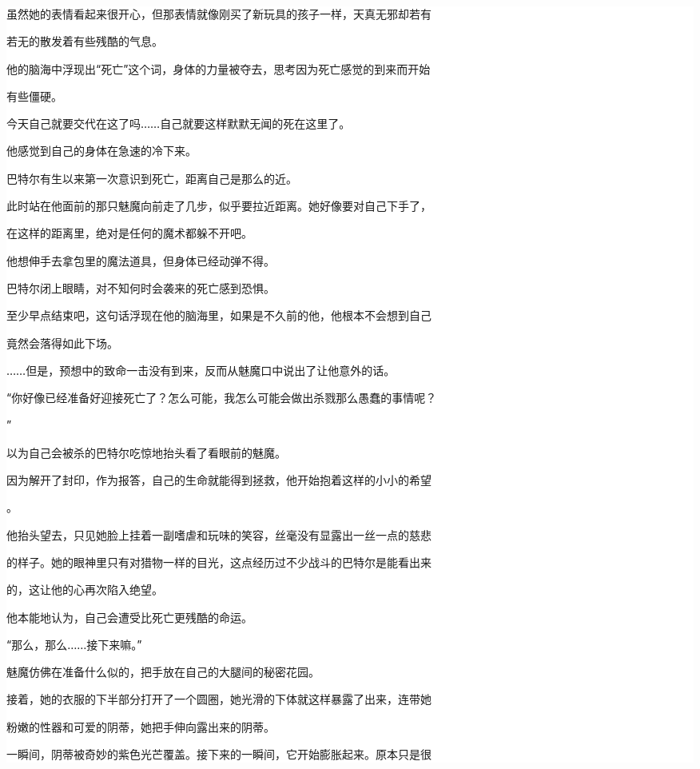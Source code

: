 虽然她的表情看起来很开心，但那表情就像刚买了新玩具的孩子一样，天真无邪却若有

若无的散发着有些残酷的气息。

他的脑海中浮现出“死亡”这个词，身体的力量被夺去，思考因为死亡感觉的到来而开始

有些僵硬。



今天自己就要交代在这了吗……自己就要这样默默无闻的死在这里了。

他感觉到自己的身体在急速的冷下来。



巴特尔有生以来第一次意识到死亡，距离自己是那么的近。

此时站在他面前的那只魅魔向前走了几步，似乎要拉近距离。她好像要对自己下手了，

在这样的距离里，绝对是任何的魔术都躲不开吧。



他想伸手去拿包里的魔法道具，但身体已经动弹不得。

巴特尔闭上眼睛，对不知何时会袭来的死亡感到恐惧。



至少早点结束吧，这句话浮现在他的脑海里，如果是不久前的他，他根本不会想到自己

竟然会落得如此下场。



……但是，预想中的致命一击没有到来，反而从魅魔口中说出了让他意外的话。



“你好像已经准备好迎接死亡了？怎么可能，我怎么可能会做出杀戮那么愚蠢的事情呢？

”

以为自己会被杀的巴特尔吃惊地抬头看了看眼前的魅魔。

因为解开了封印，作为报答，自己的生命就能得到拯救，他开始抱着这样的小小的希望

。



他抬头望去，只见她脸上挂着一副嗜虐和玩味的笑容，丝毫没有显露出一丝一点的慈悲

的样子。她的眼神里只有对猎物一样的目光，这点经历过不少战斗的巴特尔是能看出来

的，这让他的心再次陷入绝望。

他本能地认为，自己会遭受比死亡更残酷的命运。

“那么，那么……接下来嘛。”

魅魔仿佛在准备什么似的，把手放在自己的大腿间的秘密花园。

接着，她的衣服的下半部分打开了一个圆圈，她光滑的下体就这样暴露了出来，连带她

粉嫩的性器和可爱的阴蒂，她把手伸向露出来的阴蒂。

一瞬间，阴蒂被奇妙的紫色光芒覆盖。接下来的一瞬间，它开始膨胀起来。原本只是很
